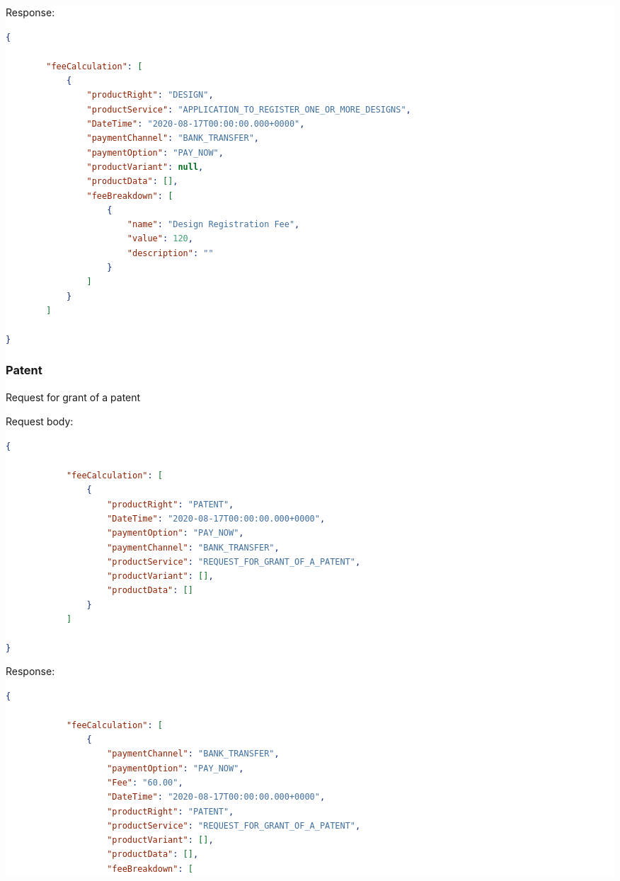 Response:

```json
{

        "feeCalculation": [
            {
                "productRight": "DESIGN",
                "productService": "APPLICATION_TO_REGISTER_ONE_OR_MORE_DESIGNS",
                "DateTime": "2020-08-17T00:00:00.000+0000",
                "paymentChannel": "BANK_TRANSFER",
                "paymentOption": "PAY_NOW",
                "productVariant": null,
                "productData": [],
                "feeBreakdown": [
                    {
                        "name": "Design Registration Fee",
                        "value": 120,
                        "description": ""
                    }
                ]
            }
        ]
    
}
```

### Patent

Request for grant of a patent

Request body:

```json
{

            "feeCalculation": [
                {
                    "productRight": "PATENT",
                    "DateTime": "2020-08-17T00:00:00.000+0000",
                    "paymentOption": "PAY_NOW",
                    "paymentChannel": "BANK_TRANSFER",
                    "productService": "REQUEST_FOR_GRANT_OF_A_PATENT",
                    "productVariant": [],
                    "productData": []
                }
            ]
    
}
```

Response:

```json
{

            "feeCalculation": [
                {
                    "paymentChannel": "BANK_TRANSFER",
                    "paymentOption": "PAY_NOW",
                    "Fee": "60.00",
                    "DateTime": "2020-08-17T00:00:00.000+0000",
                    "productRight": "PATENT",
                    "productService": "REQUEST_FOR_GRANT_OF_A_PATENT",
                    "productVariant": [],
                    "productData": [],
                    "feeBreakdown": [
```